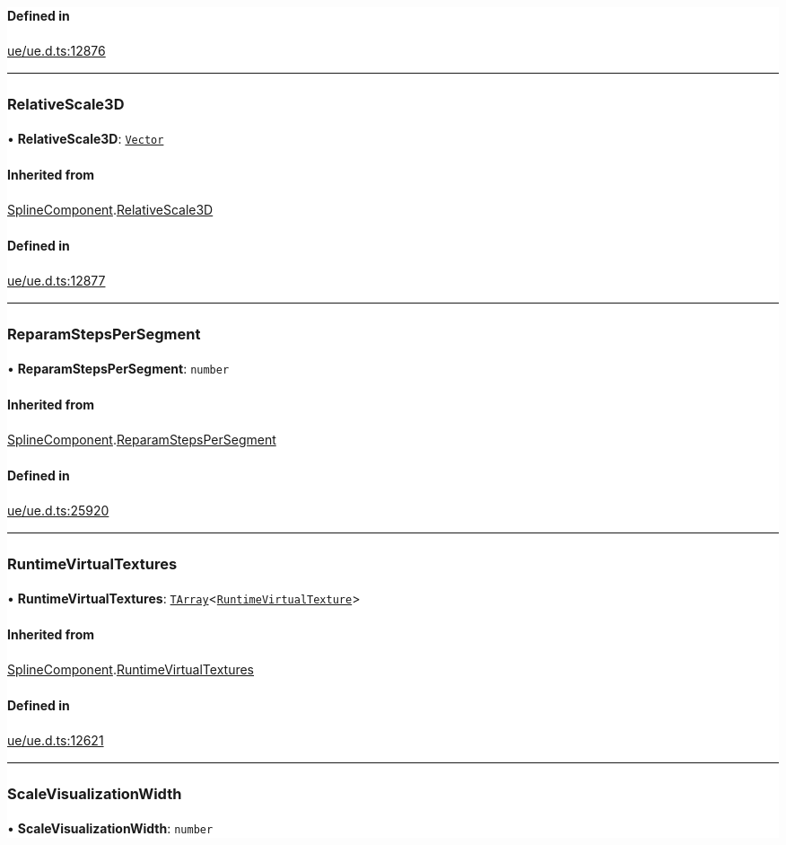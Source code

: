 #### Defined in

[ue/ue.d.ts:12876](https://github.com/YugMetaverse/yug_typings/blob/b7d9b19/ue/ue.d.ts#L12876)

___

### RelativeScale3D

• **RelativeScale3D**: [`Vector`](ue_ue_s.Vector.md)

#### Inherited from

[SplineComponent](ue_ue.SplineComponent.md).[RelativeScale3D](ue_ue.SplineComponent.md#relativescale3d)

#### Defined in

[ue/ue.d.ts:12877](https://github.com/YugMetaverse/yug_typings/blob/b7d9b19/ue/ue.d.ts#L12877)

___

### ReparamStepsPerSegment

• **ReparamStepsPerSegment**: `number`

#### Inherited from

[SplineComponent](ue_ue.SplineComponent.md).[ReparamStepsPerSegment](ue_ue.SplineComponent.md#reparamstepspersegment)

#### Defined in

[ue/ue.d.ts:25920](https://github.com/YugMetaverse/yug_typings/blob/b7d9b19/ue/ue.d.ts#L25920)

___

### RuntimeVirtualTextures

• **RuntimeVirtualTextures**: [`TArray`](../interfaces/ue_puerts.TArray.md)<[`RuntimeVirtualTexture`](ue_ue.RuntimeVirtualTexture.md)\>

#### Inherited from

[SplineComponent](ue_ue.SplineComponent.md).[RuntimeVirtualTextures](ue_ue.SplineComponent.md#runtimevirtualtextures)

#### Defined in

[ue/ue.d.ts:12621](https://github.com/YugMetaverse/yug_typings/blob/b7d9b19/ue/ue.d.ts#L12621)

___

### ScaleVisualizationWidth

• **ScaleVisualizationWidth**: `number`
